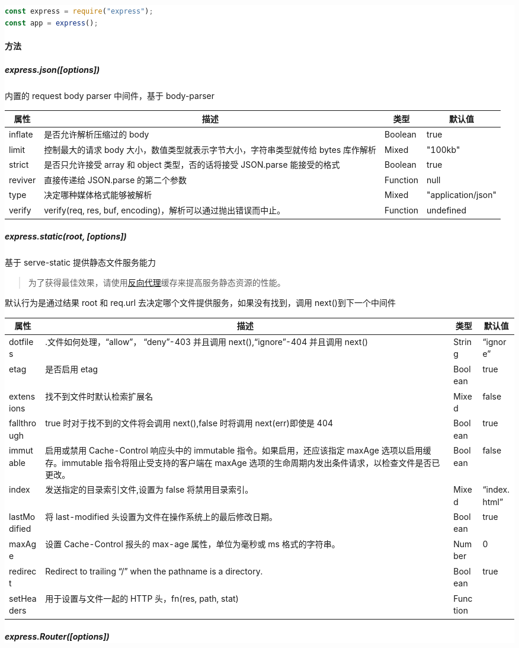 ```javascript
const express = require("express");
const app = express();
```

#### 方法

##### express.json([options])

内置的 request body parser 中间件，基于 body-parser

| 属性    | 描述                                                                              | 类型     | 默认值             |
| ------- | --------------------------------------------------------------------------------- | -------- | ------------------ |
| inflate | 是否允许解析压缩过的 body                                                         | Boolean  | true               |
| limit   | 控制最大的请求 body 大小，数值类型就表示字节大小，字符串类型就传给 bytes 库作解析 | Mixed    | "100kb"            |
| strict  | 是否只允许接受 array 和 object 类型，否的话将接受 JSON.parse 能接受的格式         | Boolean  | true               |
| reviver | 直接传递给 JSON.parse 的第二个参数                                                | Function | null               |
| type    | 决定哪种媒体格式能够被解析                                                        | Mixed    | "application/json" |
| verify  | verify(req, res, buf, encoding)，解析可以通过抛出错误而中止。                     | Function | undefined          |

##### express.static(root, [options])

基于 serve-static 提供静态文件服务能力

> 为了获得最佳效果，请使用[反向代理](https://www.expressjs.com.cn/en/advanced/best-practice-performance.html#use-a-reverse-proxy)缓存来提高服务静态资源的性能。

默认行为是通过结果 root 和 req.url 去决定哪个文件提供服务，如果没有找到，调用 next()到下一个中间件

| 属性         | 描述                                                                                                                                                                                             | 类型     | 默认值       |
| ------------ | ------------------------------------------------------------------------------------------------------------------------------------------------------------------------------------------------ | -------- | ------------ |
| dotfiles     | .文件如何处理，“allow”， “deny”-403 并且调用 next(),“ignore”-404 并且调用 next()                                                                                                                 | String   | “ignore”     |
| etag         | 是否启用 etag                                                                                                                                                                                    | Boolean  | true         |
| extensions   | 找不到文件时默认检索扩展名                                                                                                                                                                       | Mixed    | false        |
| fallthrough  | true 时对于找不到的文件将会调用 next(),false 时将调用 next(err)即使是 404                                                                                                                        | Boolean  | true         |
| immutable    | 启用或禁用 Cache-Control 响应头中的 immutable 指令。如果启用，还应该指定 maxAge 选项以启用缓存。immutable 指令将阻止受支持的客户端在 maxAge 选项的生命周期内发出条件请求，以检查文件是否已更改。 | Boolean  | false        |
| index        | 发送指定的目录索引文件,设置为 false 将禁用目录索引。                                                                                                                                             | Mixed    | “index.html” |
| lastModified | 将 last-modified 头设置为文件在操作系统上的最后修改日期。                                                                                                                                        | Boolean  | true         |
| maxAge       | 设置 Cache-Control 报头的 max-age 属性，单位为毫秒或 ms 格式的字符串。                                                                                                                           | Number   | 0            |
| redirect     | Redirect to trailing “/” when the pathname is a directory.                                                                                                                                       | Boolean  | true         |
| setHeaders   | 用于设置与文件一起的 HTTP 头，fn(res, path, stat)                                                                                                                                                | Function |              |

##### express.Router([options])
